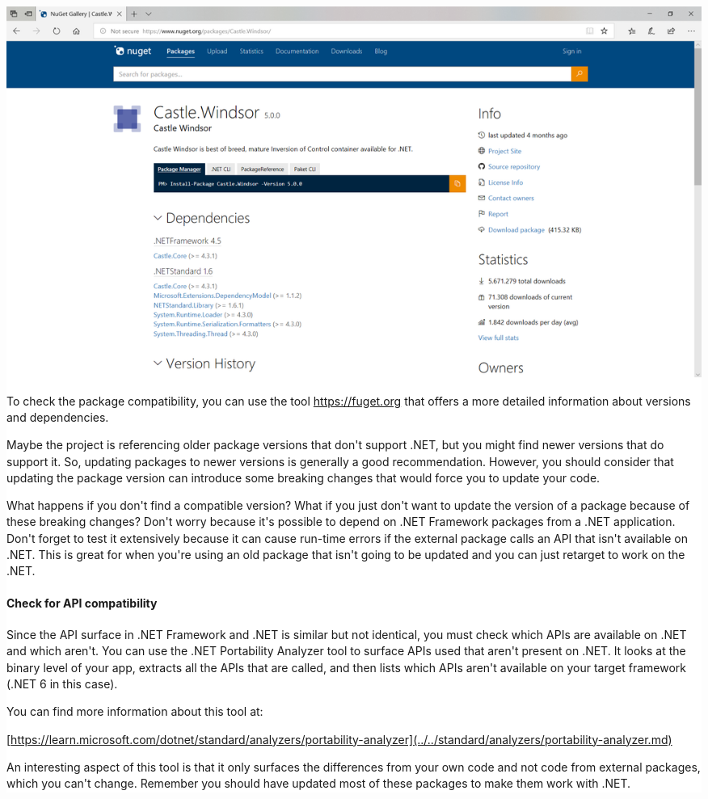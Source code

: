 ![Screenshot of the NuGet dependencies for the Castle.Windsor package](./media/example-migration-core/nuget-dependencies.png)

To check the package compatibility, you can use the tool <https://fuget.org> that offers a more detailed information about versions and dependencies.

Maybe the project is referencing older package versions that don't support .NET, but you might find newer versions that do support it. So, updating packages to newer versions is generally a good recommendation. However, you should consider that updating the package version can introduce some breaking changes that would force you to update your code.

What happens if you don't find a compatible version? What if you just don't want to update the version of a package because of these breaking changes? Don't worry because it's possible to depend on .NET Framework packages from a .NET application. Don't forget to test it extensively because it can cause run-time errors if the external package calls an API that isn't available on .NET. This is great for when you're using an old package that isn't going to be updated and you can just retarget to work on the .NET.

#### Check for API compatibility

Since the API surface in .NET Framework and .NET is similar but not identical, you must check which APIs are available on .NET and which aren't. You can use the .NET Portability Analyzer tool to surface APIs used that aren't present on .NET. It looks at the binary level of your app, extracts all the APIs that are called, and then lists which APIs aren't available on your target framework (.NET 6 in this case).

You can find more information about this tool at:

[https://learn.microsoft.com/dotnet/standard/analyzers/portability-analyzer](../../standard/analyzers/portability-analyzer.md)

An interesting aspect of this tool is that it only surfaces the differences from your own code and not code from external packages, which you can't change. Remember you should have updated most of these packages to make them work with .NET.
